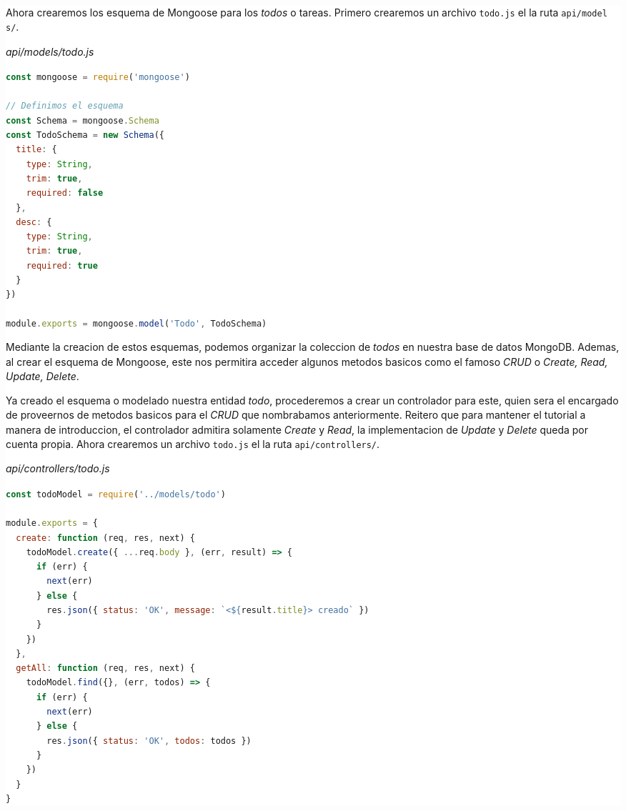 Ahora crearemos los esquema de Mongoose para los _todos_ o tareas. Primero crearemos un archivo `todo.js` el la ruta `api/models/`.

_api/models/todo.js_

```javascript
const mongoose = require('mongoose')

// Definimos el esquema
const Schema = mongoose.Schema
const TodoSchema = new Schema({
  title: {
    type: String,
    trim: true,
    required: false
  },
  desc: {
    type: String,
    trim: true,
    required: true
  }
})

module.exports = mongoose.model('Todo', TodoSchema)
```

Mediante la creacion de estos esquemas, podemos organizar la coleccion de _todos_ en nuestra base de datos MongoDB. Ademas, al crear el esquema de Mongoose, este nos permitira acceder algunos metodos basicos como el famoso _CRUD_ o _Create, Read, Update, Delete_.

Ya creado el esquema o modelado nuestra entidad _todo_, procederemos a crear un controlador para este, quien sera el encargado de proveernos de metodos basicos para el _CRUD_ que nombrabamos anteriormente. Reitero que para mantener el tutorial a manera de introduccion, el controlador admitira solamente _Create_ y _Read_, la implementacion de _Update_ y _Delete_ queda por cuenta propia. Ahora crearemos un archivo `todo.js` el la ruta `api/controllers/`.

_api/controllers/todo.js_

```javascript
const todoModel = require('../models/todo')

module.exports = {
  create: function (req, res, next) {
    todoModel.create({ ...req.body }, (err, result) => {
      if (err) {
        next(err)
      } else {
        res.json({ status: 'OK', message: `<${result.title}> creado` })
      }
    })
  },
  getAll: function (req, res, next) {
    todoModel.find({}, (err, todos) => {
      if (err) {
        next(err)
      } else {
        res.json({ status: 'OK', todos: todos })
      }
    })
  }
}

```
